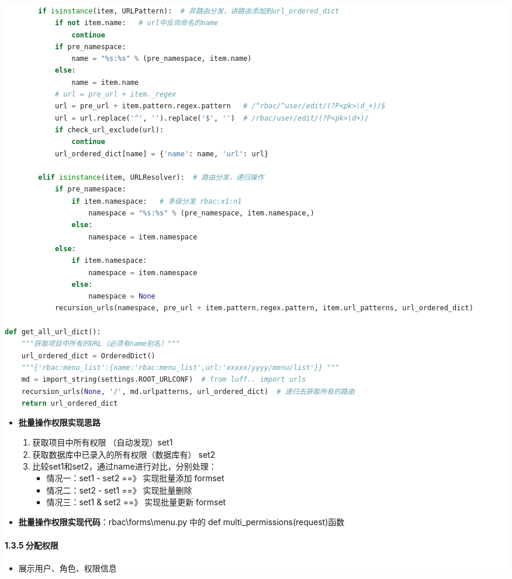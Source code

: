   ```python
          if isinstance(item, URLPattern):  # 非路由分发，讲路由添加到url_ordered_dict
              if not item.name:   # url中反向命名的name
                  continue
              if pre_namespace:
                  name = "%s:%s" % (pre_namespace, item.name)
              else:
                  name = item.name
              # url = pre_url + item._regex
              url = pre_url + item.pattern.regex.pattern   # /^rbac/^user/edit/(?P<pk>\d_+)/$
              url = url.replace('^', '').replace('$', '')  # /rbac/user/edit/(?P<pk>\d+)/
              if check_url_exclude(url):
                  continue
              url_ordered_dict[name] = {'name': name, 'url': url}
  
          elif isinstance(item, URLResolver):  # 路由分发，递归操作
              if pre_namespace:
                  if item.namespace:   # 多级分发 rbac:x1:n1
                      namespace = "%s:%s" % (pre_namespace, item.namespace,)
                  else:
                      namespace = item.namespace
              else:
                  if item.namespace:
                      namespace = item.namespace
                  else:
                      namespace = None
              recursion_urls(namespace, pre_url + item.pattern.regex.pattern, item.url_patterns, url_ordered_dict)
  
  def get_all_url_dict():
      """获取项目中所有的URL（必须有name别名）"""
      url_ordered_dict = OrderedDict()
      """{'rbac:menu_list':{name:'rbac:menu_list',url:'xxxxx/yyyy/menu/list'}} """
      md = import_string(settings.ROOT_URLCONF)  # from luff.. import urls
      recursion_urls(None, '/', md.urlpatterns, url_ordered_dict)  # 递归去获取所有的路由
      return url_ordered_dict
  ```

- **批量操作权限实现思路**

  1. 获取项目中所有权限 （自动发现）set1
  2. 获取数据库中已录入的所有权限（数据库有） set2
  3. 比较set1和set2，通过name进行对比，分别处理：
     - 情况一：set1 - set2 ==》 实现批量添加   formset
     - 情况二：set2 - set1 ==》 实现批量删除
     - 情况三：set1 & set2 ==》 实现批量更新  formset

- **批量操作权限实现代码**：rbac\forms\menu.py 中的 def multi_permissions(request)函数

  

#### 1.3.5 分配权限

- 展示用户、角色、权限信息
